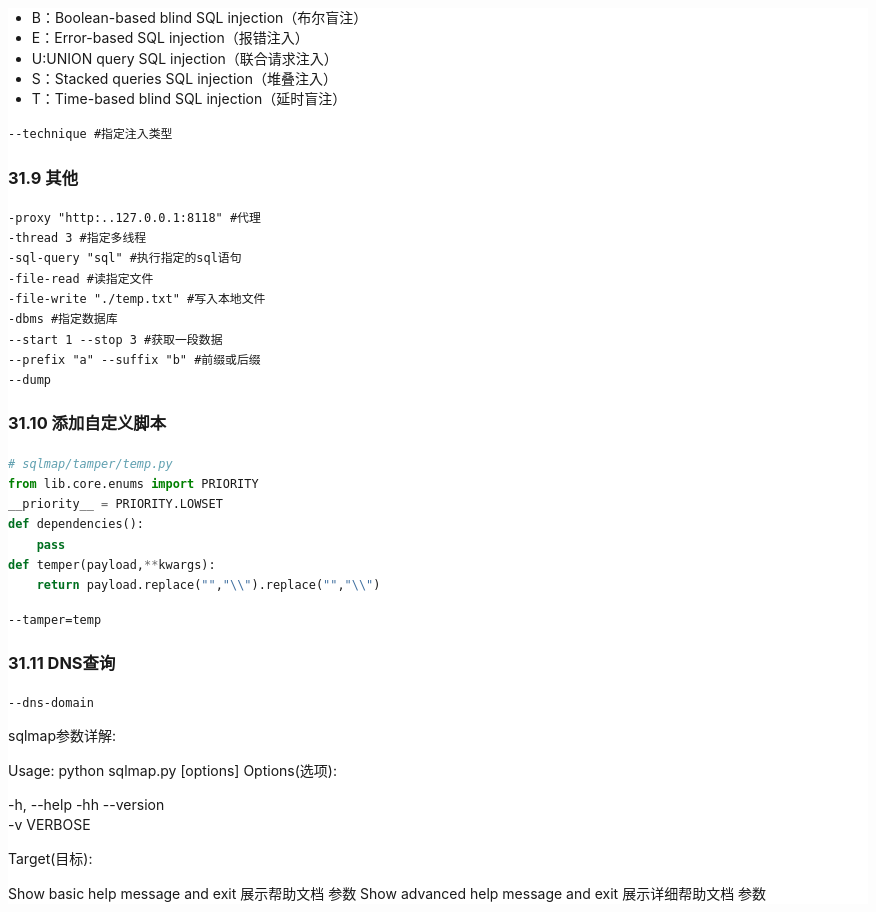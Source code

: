 -   B：Boolean-based blind SQL injection（布尔盲注）
-   E：Error-based SQL injection（报错注入）
-   U:UNION query SQL injection（联合请求注入）
-   S：Stacked queries SQL injection（堆叠注入）
-   T：Time-based blind SQL injection（延时盲注）

```shell
--technique #指定注入类型
```

### 31.9 其他

```shell
-proxy "http:..127.0.0.1:8118" #代理
-thread 3 #指定多线程
-sql-query "sql" #执行指定的sql语句
-file-read #读指定文件
-file-write "./temp.txt" #写入本地文件
-dbms #指定数据库
--start 1 --stop 3 #获取一段数据
--prefix "a" --suffix "b" #前缀或后缀
--dump
```

### 31.10 添加自定义脚本

```python
# sqlmap/tamper/temp.py
from lib.core.enums import PRIORITY
__priority__ = PRIORITY.LOWSET
def dependencies():
    pass
def temper(payload,**kwargs):
    return payload.replace("","\\").replace("","\\")
```

```shell
--tamper=temp
```

### 31.11 DNS查询

```shell
--dns-domain
```


sqlmap参数详解:

Usage: python sqlmap.py [options] Options(选项):

-h, --help -hh --version  
-v VERBOSE

Target(目标):

Show basic help message and exit 展示帮助文档 参数 Show advanced help message and exit 展示详细帮助文档 参数
